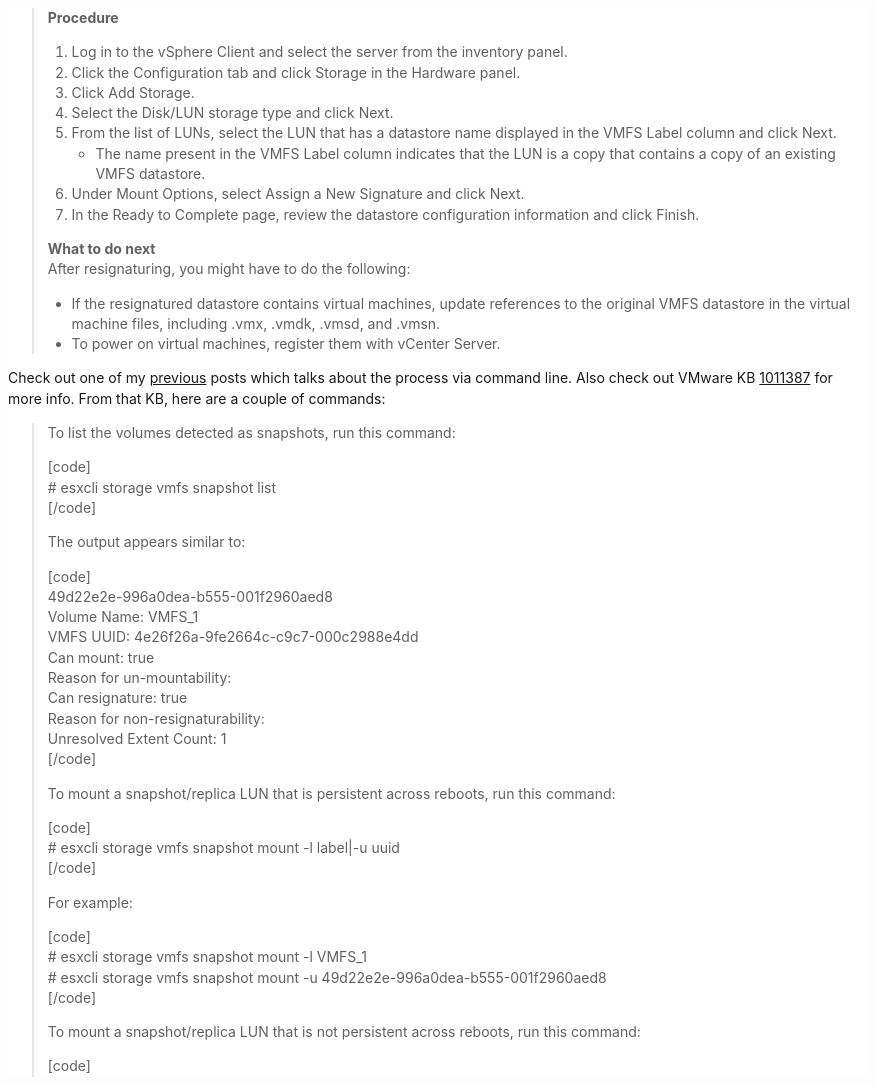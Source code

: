 > 
> **Procedure**
> 
> 1.  Log in to the vSphere Client and select the server from the inventory panel.
> 2.  Click the Configuration tab and click Storage in the Hardware panel.
> 3.  Click Add Storage.
> 4.  Select the Disk/LUN storage type and click Next.
> 5.  From the list of LUNs, select the LUN that has a datastore name displayed in the VMFS Label column and click Next. 
>     *   The name present in the VMFS Label column indicates that the LUN is a copy that contains a copy of an existing VMFS datastore.
> 6.  Under Mount Options, select Assign a New Signature and click Next.
> 7.  In the Ready to Complete page, review the datastore configuration information and click Finish.
> 
> **What to do next**  
> After resignaturing, you might have to do the following:
> 
> *   If the resignatured datastore contains virtual machines, update references to the original VMFS datastore in the virtual machine files, including .vmx, .vmdk, .vmsd, and .vmsn.
> *   To power on virtual machines, register them with vCenter Server.

Check out one of my <a href="http://virtuallyhyper.com/2012/08/enabling-disk-enableuuid-on-a-nested-esx-host-in-workstation/" onclick="javascript:_gaq.push(['_trackEvent','outbound-article','http://virtuallyhyper.com/2012/08/enabling-disk-enableuuid-on-a-nested-esx-host-in-workstation/']);">previous</a> posts which talks about the process via command line. Also check out VMware KB <a href="http://kb.vmware.com/kb/1011387" onclick="javascript:_gaq.push(['_trackEvent','outbound-article','http://kb.vmware.com/kb/1011387']);">1011387</a> for more info. From that KB, here are a couple of commands:

> To list the volumes detected as snapshots, run this command:
> 
> [code]  
> \# esxcli storage vmfs snapshot list  
> [/code]
> 
> The output appears similar to:
> 
> [code]  
> 49d22e2e-996a0dea-b555-001f2960aed8  
> Volume Name: VMFS_1  
> VMFS UUID: 4e26f26a-9fe2664c-c9c7-000c2988e4dd  
> Can mount: true  
> Reason for un-mountability:  
> Can resignature: true  
> Reason for non-resignaturability:  
> Unresolved Extent Count: 1  
> [/code]
> 
> To mount a snapshot/replica LUN that is persistent across reboots, run this command:
> 
> [code]  
> \# esxcli storage vmfs snapshot mount -l label|-u uuid  
> [/code]
> 
> For example:
> 
> [code]  
> \# esxcli storage vmfs snapshot mount -l VMFS_1  
> \# esxcli storage vmfs snapshot mount -u 49d22e2e-996a0dea-b555-001f2960aed8  
> [/code]
> 
> To mount a snapshot/replica LUN that is not persistent across reboots, run this command:
> 
> [code]  